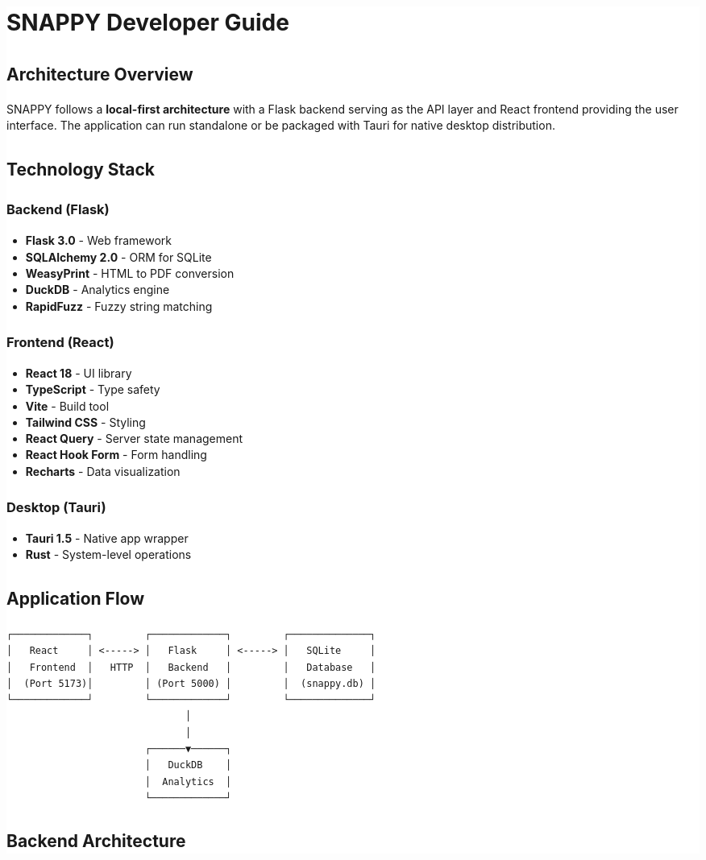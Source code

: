 # SNAPPY Developer Guide

## Architecture Overview

SNAPPY follows a **local-first architecture** with a Flask backend serving as the API layer and React frontend providing the user interface. The application can run standalone or be packaged with Tauri for native desktop distribution.

## Technology Stack

### Backend (Flask)
- **Flask 3.0** - Web framework
- **SQLAlchemy 2.0** - ORM for SQLite
- **WeasyPrint** - HTML to PDF conversion
- **DuckDB** - Analytics engine
- **RapidFuzz** - Fuzzy string matching

### Frontend (React)
- **React 18** - UI library
- **TypeScript** - Type safety
- **Vite** - Build tool
- **Tailwind CSS** - Styling
- **React Query** - Server state management
- **React Hook Form** - Form handling
- **Recharts** - Data visualization

### Desktop (Tauri)
- **Tauri 1.5** - Native app wrapper
- **Rust** - System-level operations

## Application Flow

```
┌─────────────┐         ┌─────────────┐         ┌──────────────┐
│   React     │ <-----> │   Flask     │ <-----> │   SQLite     │
│   Frontend  │   HTTP  │   Backend   │         │   Database   │
│  (Port 5173)│         │ (Port 5000) │         │  (snappy.db) │
└─────────────┘         └─────────────┘         └──────────────┘
                               │
                               │
                        ┌──────▼──────┐
                        │   DuckDB    │
                        │  Analytics  │
                        └─────────────┘
```

## Backend Architecture
